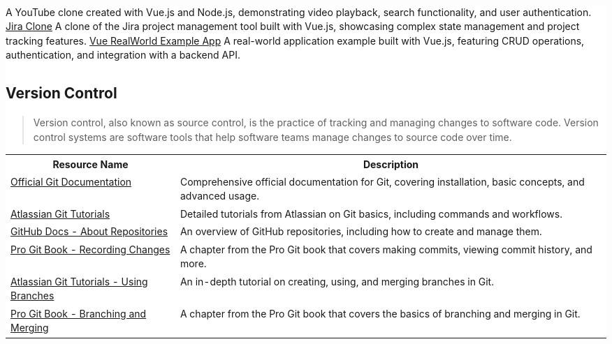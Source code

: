    <td>A YouTube clone created with Vue.js and Node.js, demonstrating video playback, search functionality, and user authentication.</td>
 </tr>
 <tr>
   <td><a href="https://github.com/Datlyfe/jira_clone">Jira Clone</a></td>
   <td>A clone of the Jira project management tool built with Vue.js, showcasing complex state management and project tracking features.</td>
 </tr>
 <tr>
   <td><a href="https://github.com/gothinkster/vue-realworld-example-app">Vue RealWorld Example App</a></td>
   <td>A real-world application example built with Vue.js, featuring CRUD operations, authentication, and integration with a backend API.</td>
 </tr>
</table>

## Version Control

> Version control, also known as source control, is the practice of tracking and managing changes to software code. Version control systems are software tools that help software teams manage changes to source code over time.

<table width="100%">
  <tr>
    <th>Resource Name</th>
    <th>Description</th>
  </tr>
  <tr>
    <td><a href="https://git-scm.com/doc">Official Git Documentation</a></td>
    <td>Comprehensive official documentation for Git, covering installation, basic concepts, and advanced usage.</td>
  </tr>
  <tr>
    <td><a href="https://www.atlassian.com/git/tutorials">Atlassian Git Tutorials</a></td>
    <td>Detailed tutorials from Atlassian on Git basics, including commands and workflows.</td>
  </tr>
  <tr>
    <td><a href="https://docs.github.com/en/repositories/creating-and-managing-repositories/about-repositories">GitHub Docs - About Repositories</a></td>
    <td>An overview of GitHub repositories, including how to create and manage them.</td>
  </tr>
  <tr>
    <td><a href="https://www.git-scm.com/book/en/v2/Git-Basics-Recording-Changes-to-the-Repository">Pro Git Book - Recording Changes</a></td>
    <td>A chapter from the Pro Git book that covers making commits, viewing commit history, and more.</td>
  </tr>
  <tr>
    <td><a href="https://www.atlassian.com/git/tutorials/using-branches">Atlassian Git Tutorials - Using Branches</a></td>
    <td>An in-depth tutorial on creating, using, and merging branches in Git.</td>
  </tr>
  <tr>
    <td><a href="https://git-scm.com/book/en/v2/Git-Branching-Basic-Branching-and-Merging">Pro Git Book - Branching and Merging</a></td>
    <td>A chapter from the Pro Git book that covers the basics of branching and merging in Git.</td>
  </tr>
</table>
